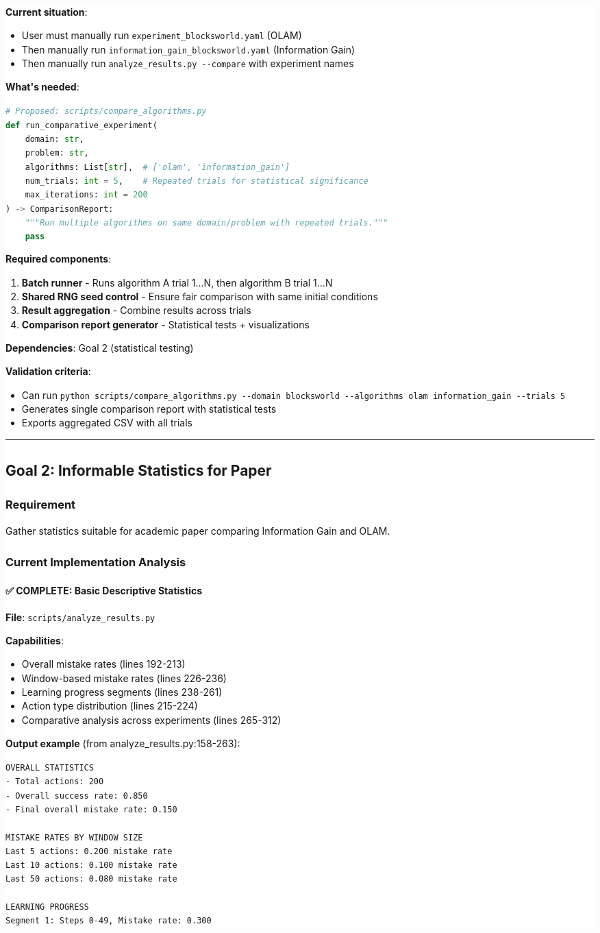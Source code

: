 **Current situation**:
- User must manually run `experiment_blocksworld.yaml` (OLAM)
- Then manually run `information_gain_blocksworld.yaml` (Information Gain)
- Then manually run `analyze_results.py --compare` with experiment names

**What's needed**:
```python
# Proposed: scripts/compare_algorithms.py
def run_comparative_experiment(
    domain: str,
    problem: str,
    algorithms: List[str],  # ['olam', 'information_gain']
    num_trials: int = 5,    # Repeated trials for statistical significance
    max_iterations: int = 200
) -> ComparisonReport:
    """Run multiple algorithms on same domain/problem with repeated trials."""
    pass
```

**Required components**:
1. **Batch runner** - Runs algorithm A trial 1...N, then algorithm B trial 1...N
2. **Shared RNG seed control** - Ensure fair comparison with same initial conditions
3. **Result aggregation** - Combine results across trials
4. **Comparison report generator** - Statistical tests + visualizations

**Dependencies**: Goal 2 (statistical testing)

**Validation criteria**:
- Can run `python scripts/compare_algorithms.py --domain blocksworld --algorithms olam information_gain --trials 5`
- Generates single comparison report with statistical tests
- Exports aggregated CSV with all trials

---

## Goal 2: Informable Statistics for Paper

### Requirement
Gather statistics suitable for academic paper comparing Information Gain and OLAM.

### Current Implementation Analysis

#### ✅ **COMPLETE**: Basic Descriptive Statistics
**File**: `scripts/analyze_results.py`

**Capabilities**:
- Overall mistake rates (lines 192-213)
- Window-based mistake rates (lines 226-236)
- Learning progress segments (lines 238-261)
- Action type distribution (lines 215-224)
- Comparative analysis across experiments (lines 265-312)

**Output example** (from analyze_results.py:158-263):
```
OVERALL STATISTICS
- Total actions: 200
- Overall success rate: 0.850
- Final overall mistake rate: 0.150

MISTAKE RATES BY WINDOW SIZE
Last 5 actions: 0.200 mistake rate
Last 10 actions: 0.100 mistake rate
Last 50 actions: 0.080 mistake rate

LEARNING PROGRESS
Segment 1: Steps 0-49, Mistake rate: 0.300
```